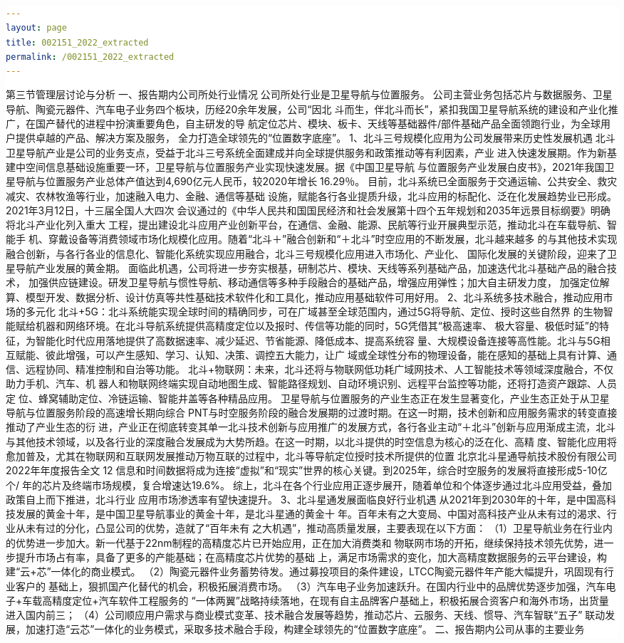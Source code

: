 ```yaml
---
layout: page
title: 002151_2022_extracted
permalink: /002151_2022_extracted
---
```


第三节管理层讨论与分析
一、报告期内公司所处行业情况
公司所处行业是卫星导航与位置服务。
公司主营业务包括芯片与数据服务、卫星导航、陶瓷元器件、汽车电子业务四个板块，历经20余年发展，公司“因北
斗而生，伴北斗而长”，紧扣我国卫星导航系统的建设和产业化推广，在国产替代的进程中扮演重要角色，自主研发的导
航定位芯片、模块、板卡、天线等基础器件/部件基础产品全面领跑行业，为全球用户提供卓越的产品、解决方案及服务，
全力打造全球领先的“位置数字底座”。
1、北斗三号规模化应用为公司发展带来历史性发展机遇
北斗卫星导航产业是公司的业务支点，受益于北斗三号系统全面建成并向全球提供服务和政策推动等有利因素，产业
进入快速发展期。作为新基建中空间信息基础设施重要一环，卫星导航与位置服务产业实现快速发展。据《中国卫星导航
与位置服务产业发展白皮书》，2021年我国卫星导航与位置服务产业总体产值达到4,690亿元人民币，较2020年增长
16.29％。
目前，北斗系统已全面服务于交通运输、公共安全、救灾减灾、农林牧渔等行业，加速融入电力、金融、通信等基础
设施，赋能各行各业提质升级，北斗应用的标配化、泛在化发展趋势业已形成。2021年3月12日，十三届全国人大四次
会议通过的《中华人民共和国国民经济和社会发展第十四个五年规划和2035年远景目标纲要》明确将北斗产业化列入重大
工程，提出建设北斗应用产业创新平台，在通信、金融、能源、民航等行业开展典型示范，推动北斗在车载导航、智能手
机、穿戴设备等消费领域市场化规模化应用。随着“北斗＋”融合创新和“＋北斗”时空应用的不断发展，北斗越来越多
的与其他技术实现融合创新，与各行各业的信息化、智能化系统实现应用融合，北斗三号规模化应用进入市场化、产业化、
国际化发展的关键阶段，迎来了卫星导航产业发展的黄金期。
面临此机遇，公司将进一步夯实根基，研制芯片、模块、天线等系列基础产品，加速迭代北斗基础产品的融合技术，
加强供应链建设。研发卫星导航与惯性导航、移动通信等多种手段融合的基础产品，增强应用弹性；加大自主研发力度，
加强定位解算、模型开发、数据分析、设计仿真等共性基础技术软件化和工具化，推动应用基础软件可用好用。
2、北斗系统多技术融合，推动应用市场的多元化
北斗+5G：北斗系统能实现全球时间的精确同步，可在广域甚至全球范围内，通过5G将导航、定位、授时这些自然界
的生物智能赋给机器和网络环境。在北斗导航系统提供高精度定位以及报时、传信等功能的同时，5G凭借其“极高速率、
极大容量、极低时延”的特征，为智能化时代应用落地提供了高数据速率、减少延迟、节省能源、降低成本、提高系统容
量、大规模设备连接等高性能。北斗与5G相互赋能、彼此增强，可以产生感知、学习、认知、决策、调控五大能力，让广
域或全球性分布的物理设备，能在感知的基础上具有计算、通信、远程协同、精准控制和自治等功能。
北斗+物联网：未来，北斗还将与物联网低功耗广域网技术、人工智能技术等领域深度融合，不仅助力手机、汽车、机
器人和物联网终端实现自动地图生成、智能路径规划、自动环境识别、远程平台监控等功能，还将打造资产跟踪、人员定
位、蜂窝辅助定位、冷链运输、智能井盖等各种精品应用。
卫星导航与位置服务的产业生态正在发生显著变化，产业生态正处于从卫星导航与位置服务阶段的高速增长期向综合
PNT与时空服务阶段的融合发展期的过渡时期。在这一时期，技术创新和应用服务需求的转变直接推动了产业生态的衍
进，产业正在彻底转变其单一北斗技术创新与应用推广的发展方式，各行各业主动“＋北斗”创新与应用渐成主流，北斗
与其他技术领域，以及各行业的深度融合发展成为大势所趋。在这一时期，以北斗提供的时空信息为核心的泛在化、高精
度、智能化应用将愈加普及，尤其在物联网和互联网发展推动万物互联的过程中，北斗等导航定位授时技术所提供的位置
北京北斗星通导航技术股份有限公司2022年年度报告全文
12
信息和时间数据将成为连接“虚拟”和“现实”世界的核心关键。到2025年，综合时空服务的发展将直接形成5-10亿个/
年的芯片及终端市场规模，复合增速达19.6%。
综上，北斗在各个行业应用正逐步展开，随着单位和个体逐步通过北斗应用受益，叠加政策自上而下推进，北斗行业
应用市场渗透率有望快速提升。
3、北斗星通发展面临良好行业机遇
从2021年到2030年的十年，是中国高科技发展的黄金十年，是中国卫星导航事业的黄金十年，是北斗星通的黄金十
年。百年未有之大变局、中国对高科技产业从未有过的渴求、行业从未有过的分化，凸显公司的优势，造就了“百年未有
之大机遇”，推动高质量发展，主要表现在以下方面：
（1）卫星导航业务在行业内的优势进一步加大。新一代基于22nm制程的高精度芯片已开始应用，正在加大消费类和
物联网市场的开拓，继续保持技术领先优势，进一步提升市场占有率，具备了更多的产能基础；在高精度芯片优势的基础
上，满足市场需求的变化，加大高精度数据服务的云平台建设，构建“云+芯”一体化的商业模式。
（2）陶瓷元器件业务蓄势待发。通过募投项目的条件建设，LTCC陶瓷元器件年产能大幅提升，巩固现有行业客户的
基础上，狠抓国产化替代的机会，积极拓展消费市场。
（3）汽车电子业务加速跃升。在国内行业中的品牌优势逐步加强，汽车电子+车载高精度定位+汽车软件工程服务的
“一体两翼”战略持续落地，在现有自主品牌客户基础上，积极拓展合资客户和海外市场，出货量进入国内前三；
（4）公司顺应用户需求与商业模式变革、技术融合发展等趋势，推动芯片、云服务、天线、惯导、汽车智联“五子”
联动发展，加速打造“云芯”一体化的业务模式，采取多技术融合手段，构建全球领先的“位置数字底座”。
二、报告期内公司从事的主要业务